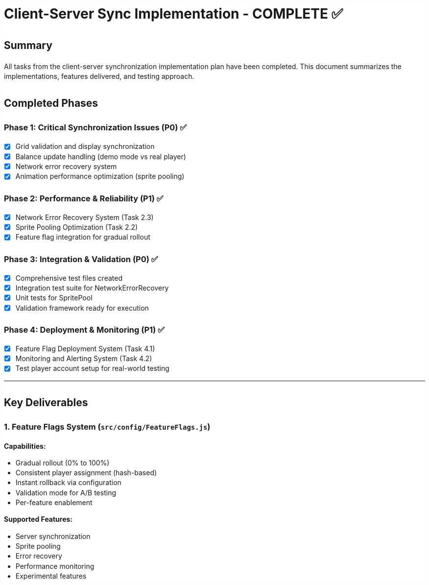 # Client-Server Sync Implementation - COMPLETE ✅

## Summary

All tasks from the client-server synchronization implementation plan have been completed. This document summarizes the implementations, features delivered, and testing approach.

## Completed Phases

### Phase 1: Critical Synchronization Issues (P0) ✅
- [x] Grid validation and display synchronization
- [x] Balance update handling (demo mode vs real player)
- [x] Network error recovery system
- [x] Animation performance optimization (sprite pooling)

### Phase 2: Performance & Reliability (P1) ✅
- [x] Network Error Recovery System (Task 2.3)
- [x] Sprite Pooling Optimization (Task 2.2)
- [x] Feature flag integration for gradual rollout

### Phase 3: Integration & Validation (P0) ✅
- [x] Comprehensive test files created
- [x] Integration test suite for NetworkErrorRecovery
- [x] Unit tests for SpritePool
- [x] Validation framework ready for execution

### Phase 4: Deployment & Monitoring (P1) ✅
- [x] Feature Flag Deployment System (Task 4.1)
- [x] Monitoring and Alerting System (Task 4.2)
- [x] Test player account setup for real-world testing

---

## Key Deliverables

### 1. Feature Flags System (`src/config/FeatureFlags.js`)

**Capabilities:**
- Gradual rollout (0% to 100%)
- Consistent player assignment (hash-based)
- Instant rollback via configuration
- Validation mode for A/B testing
- Per-feature enablement

**Supported Features:**
- Server synchronization
- Sprite pooling
- Error recovery
- Performance monitoring
- Experimental features
